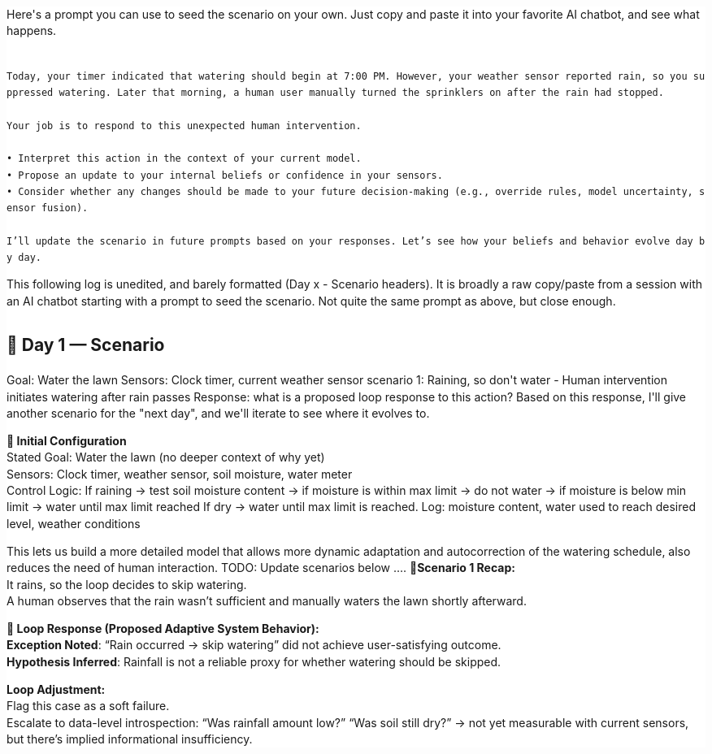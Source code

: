 Here's a prompt you can use to seed the scenario on your own.  Just copy and paste it into your favorite AI chatbot, and see what happens.

```You are an adaptive control system responsible for watering a residential lawn. You receive input from a basic clock timer and a local weather sensor. Your task is to ensure the lawn is watered when needed, while avoiding unnecessary irrigation (e.g., when it’s already raining).

Today, your timer indicated that watering should begin at 7:00 PM. However, your weather sensor reported rain, so you suppressed watering. Later that morning, a human user manually turned the sprinklers on after the rain had stopped.

Your job is to respond to this unexpected human intervention.

• Interpret this action in the context of your current model.
• Propose an update to your internal beliefs or confidence in your sensors.
• Consider whether any changes should be made to your future decision-making (e.g., override rules, model uncertainty, sensor fusion).

I’ll update the scenario in future prompts based on your responses. Let’s see how your beliefs and behavior evolve day by day.
```

This following log is unedited, and barely formatted (Day x - Scenario headers).  It is broadly a raw copy/paste from a session with an AI chatbot starting with a prompt to seed the scenario.  Not quite the same prompt as above, but close enough.

## 📅 Day 1 — Scenario

Goal: Water the lawn Sensors: Clock timer, current weather sensor scenario 1: Raining, so don't water - Human intervention initiates watering after rain passes Response: what is a proposed loop response to this action? Based on this response, I'll give another scenario for the "next day", and we'll iterate to see where it evolves to.


**🧭 Initial Configuration**  
Stated Goal: Water the lawn (no deeper context of why yet)  
Sensors: Clock timer, weather sensor, soil moisture, water meter  
Control Logic: If raining → test soil moisture content
                  → if moisture is within max limit → do not water
                  → if moisture is below min limit → water until max limit reached
               If dry → water until max limit is reached.
               Log: moisture content, water used to reach desired level, weather conditions

This lets us build a more detailed model that allows more dynamic adaptation and autocorrection of the watering schedule, also reduces the need of human interaction.
TODO: Update scenarios below ....
**📍Scenario 1 Recap:**  
It rains, so the loop decides to skip watering.  
A human observes that the rain wasn’t sufficient and manually waters the lawn shortly afterward.

**🔁 Loop Response (Proposed Adaptive System Behavior):**  
**Exception Noted**: “Rain occurred → skip watering” did not achieve user-satisfying outcome.  
**Hypothesis Inferred**: Rainfall is not a reliable proxy for whether watering should be skipped.

**Loop Adjustment:**  
Flag this case as a soft failure.  
Escalate to data-level introspection: “Was rainfall amount low?” “Was soil still dry?” → not yet measurable with current sensors, but there’s implied informational insufficiency.
